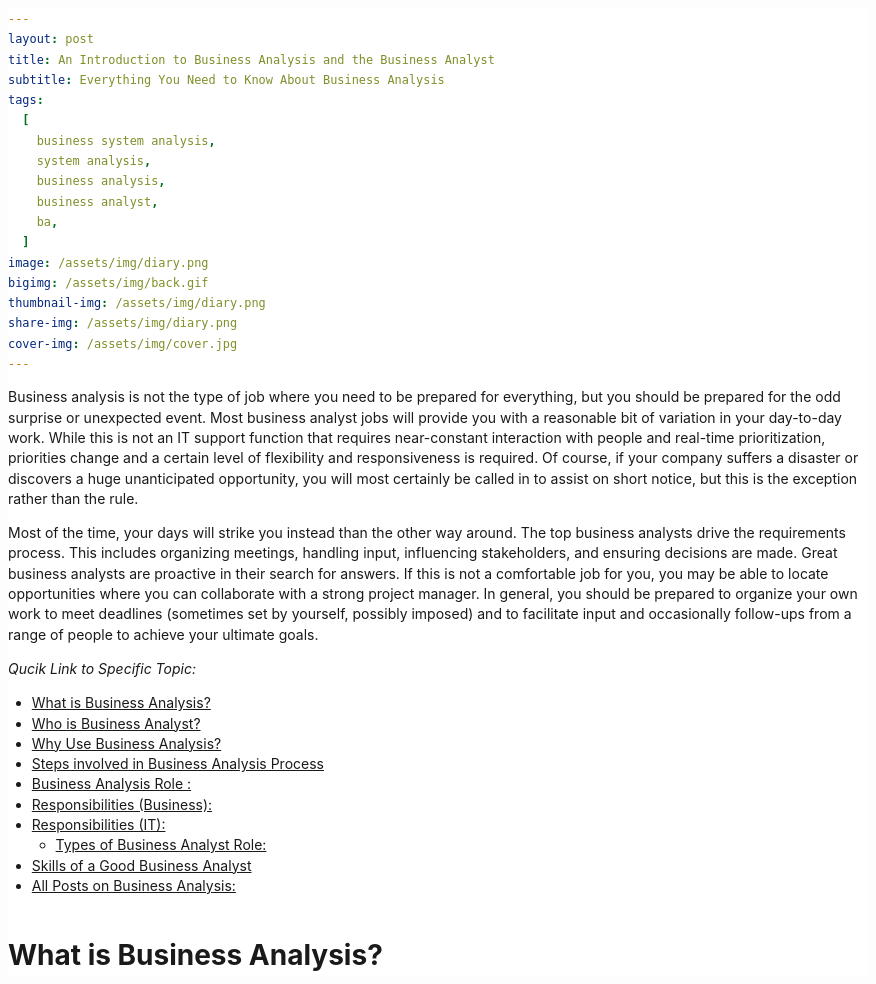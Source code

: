 ```yaml
---
layout: post
title: An Introduction to Business Analysis and the Business Analyst
subtitle: Everything You Need to Know About Business Analysis
tags:
  [
    business system analysis,
    system analysis,
    business analysis,
    business analyst,
    ba,
  ]
image: /assets/img/diary.png
bigimg: /assets/img/back.gif
thumbnail-img: /assets/img/diary.png
share-img: /assets/img/diary.png
cover-img: /assets/img/cover.jpg
---
```


Business analysis is not the type of job where you need to be prepared for everything, but you should be prepared for the odd surprise or unexpected event. Most business analyst jobs will provide you with a reasonable bit of variation in your day-to-day work. While this is not an IT support function that requires near-constant interaction with people and real-time prioritization, priorities change and a certain level of flexibility and responsiveness is required. Of course, if your company suffers a disaster or discovers a huge unanticipated opportunity, you will most certainly be called in to assist on short notice, but this is the exception rather than the rule.

Most of the time, your days will strike you instead than the other way around. The top business analysts drive the requirements process. This includes organizing meetings, handling input, influencing stakeholders, and ensuring decisions are made. Great business analysts are proactive in their search for answers. If this is not a comfortable job for you, you may be able to locate opportunities where you can collaborate with a strong project manager. In general, you should be prepared to organize your own work to meet deadlines (sometimes set by yourself, possibly imposed) and to facilitate input and occasionally follow-ups from a range of people to achieve your ultimate goals.

_Qucik Link to Specific Topic:_

- [What is Business Analysis?](#what-is-business-analysis)
- [Who is Business Analyst?](#who-is-business-analyst)
- [Why Use Business Analysis?](#why-use-business-analysis)
- [Steps involved in Business Analysis Process](#steps-involved-in-business-analysis-process)
- [Business Analysis Role :](#business-analysis-role-)
- [Responsibilities (Business):](#responsibilities-business)
- [Responsibilities (IT):](#responsibilities-it)
  - [Types of Business Analyst Role:](#types-of-business-analyst-role)
- [Skills of a Good Business Analyst](#skills-of-a-good-business-analyst)
- [All Posts on Business Analysis:](#all-posts-on-business-analysis)

# What is Business Analysis?
